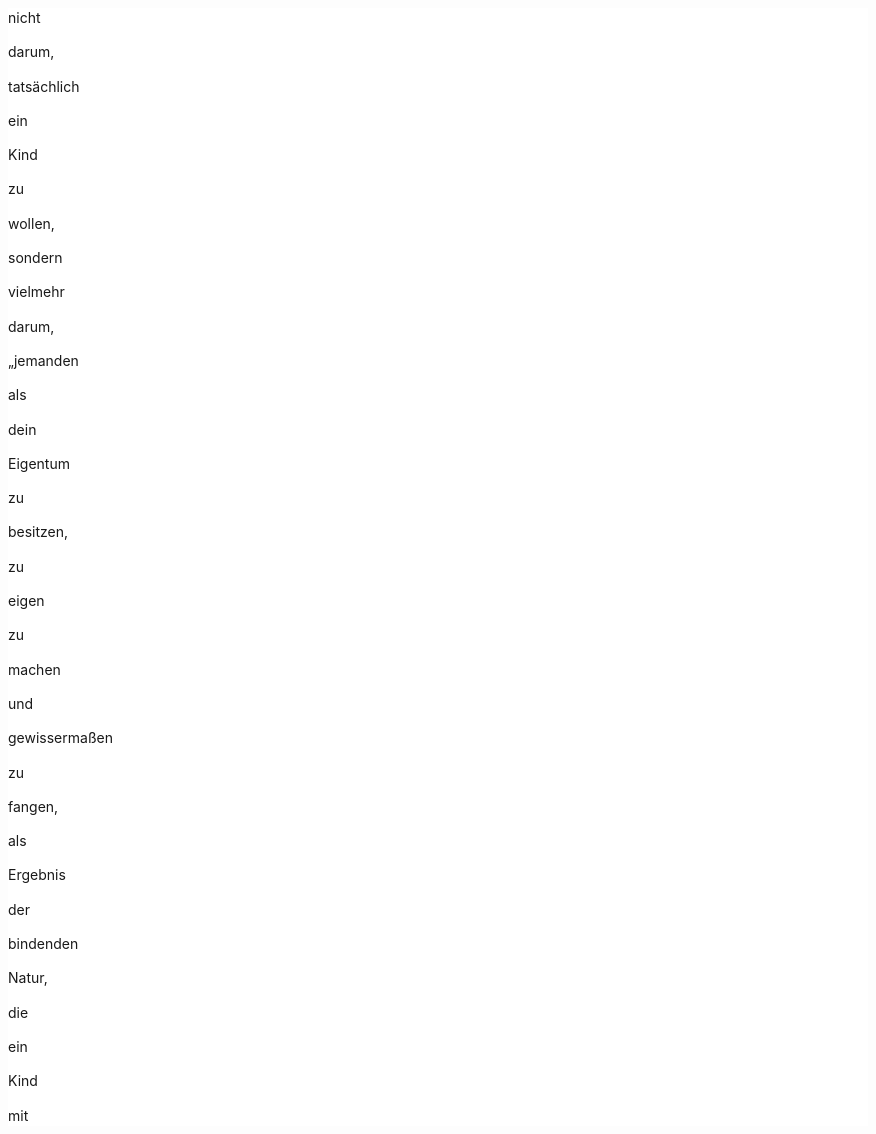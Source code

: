 nicht

darum,

tatsächlich

ein

Kind

zu

wollen,

sondern

vielmehr

darum,

„jemanden

als

dein

Eigentum

zu

besitzen,

zu

eigen

zu

machen

und

gewissermaßen

zu

fangen,

als

Ergebnis

der

bindenden

Natur,

die

ein

Kind

mit
